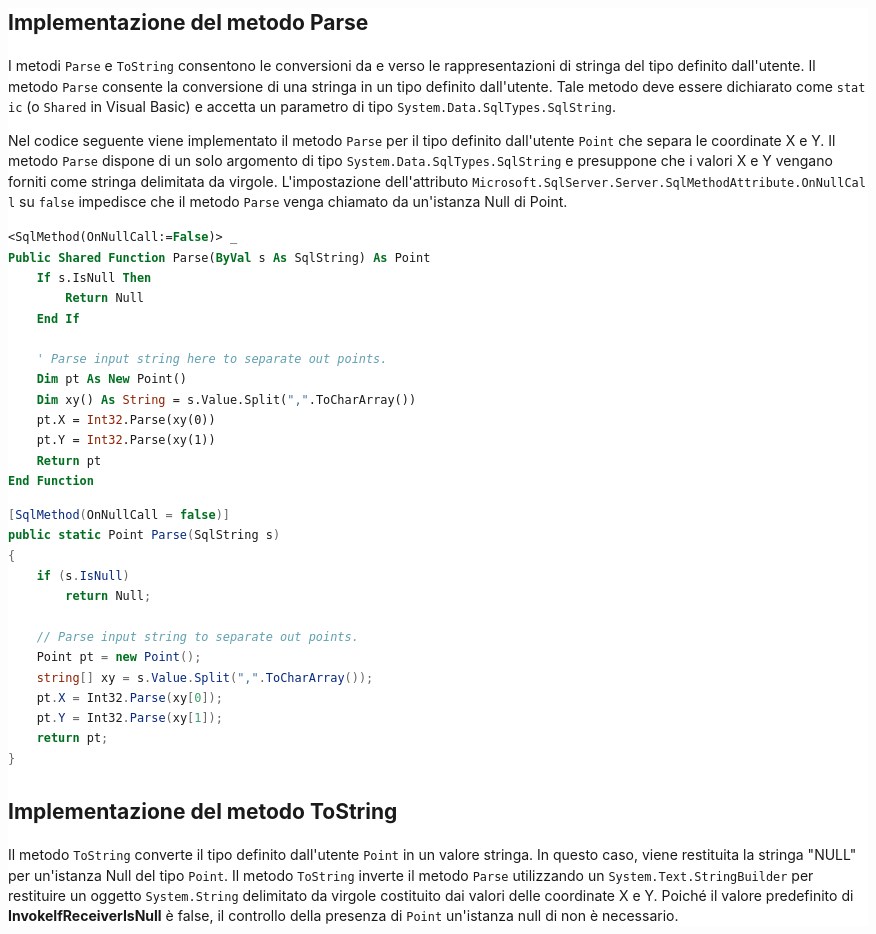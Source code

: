 ## <a name="implementing-the-parse-method"></a>Implementazione del metodo Parse  
 I metodi `Parse` e `ToString` consentono le conversioni da e verso le rappresentazioni di stringa del tipo definito dall'utente. Il metodo `Parse` consente la conversione di una stringa in un tipo definito dall'utente. Tale metodo deve essere dichiarato come `static` (o `Shared` in Visual Basic) e accetta un parametro di tipo `System.Data.SqlTypes.SqlString`.  
  
 Nel codice seguente viene implementato il metodo `Parse` per il tipo definito dall'utente `Point` che separa le coordinate X e Y. Il metodo `Parse` dispone di un solo argomento di tipo `System.Data.SqlTypes.SqlString` e presuppone che i valori X e Y vengano forniti come stringa delimitata da virgole. L'impostazione dell'attributo `Microsoft.SqlServer.Server.SqlMethodAttribute.OnNullCall` su `false` impedisce che il metodo `Parse` venga chiamato da un'istanza Null di Point.  
  
```vb  
<SqlMethod(OnNullCall:=False)> _  
Public Shared Function Parse(ByVal s As SqlString) As Point  
    If s.IsNull Then  
        Return Null  
    End If  
  
    ' Parse input string here to separate out points.  
    Dim pt As New Point()  
    Dim xy() As String = s.Value.Split(",".ToCharArray())  
    pt.X = Int32.Parse(xy(0))  
    pt.Y = Int32.Parse(xy(1))  
    Return pt  
End Function  
```  
  
```csharp  
[SqlMethod(OnNullCall = false)]  
public static Point Parse(SqlString s)  
{  
    if (s.IsNull)  
        return Null;  
  
    // Parse input string to separate out points.  
    Point pt = new Point();  
    string[] xy = s.Value.Split(",".ToCharArray());  
    pt.X = Int32.Parse(xy[0]);  
    pt.Y = Int32.Parse(xy[1]);  
    return pt;  
}  
```  
  
## <a name="implementing-the-tostring-method"></a>Implementazione del metodo ToString  
 Il metodo `ToString` converte il tipo definito dall'utente `Point` in un valore stringa. In questo caso, viene restituita la stringa "NULL" per un'istanza Null del tipo `Point`. Il metodo `ToString` inverte il metodo `Parse` utilizzando un `System.Text.StringBuilder` per restituire un oggetto `System.String` delimitato da virgole costituito dai valori delle coordinate X e Y. Poiché il valore predefinito di **InvokeIfReceiverIsNull** è false, il controllo della presenza di `Point` un'istanza null di non è necessario.  
  